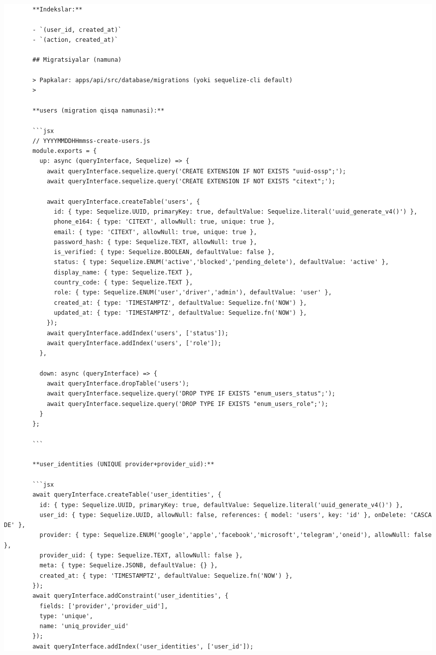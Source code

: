             **Indekslar:**
            
            - `(user_id, created_at)`
            - `(action, created_at)`
            
            ## Migratsiyalar (namuna)
            
            > Papkalar: apps/api/src/database/migrations (yoki sequelize-cli default)
            > 
            
            **users (migration qisqa namunasi):**
            
            ```jsx
            // YYYYMMDDHHmmss-create-users.js
            module.exports = {
              up: async (queryInterface, Sequelize) => {
                await queryInterface.sequelize.query('CREATE EXTENSION IF NOT EXISTS "uuid-ossp";');
                await queryInterface.sequelize.query('CREATE EXTENSION IF NOT EXISTS "citext";');
            
                await queryInterface.createTable('users', {
                  id: { type: Sequelize.UUID, primaryKey: true, defaultValue: Sequelize.literal('uuid_generate_v4()') },
                  phone_e164: { type: 'CITEXT', allowNull: true, unique: true },
                  email: { type: 'CITEXT', allowNull: true, unique: true },
                  password_hash: { type: Sequelize.TEXT, allowNull: true },
                  is_verified: { type: Sequelize.BOOLEAN, defaultValue: false },
                  status: { type: Sequelize.ENUM('active','blocked','pending_delete'), defaultValue: 'active' },
                  display_name: { type: Sequelize.TEXT },
                  country_code: { type: Sequelize.TEXT },
                  role: { type: Sequelize.ENUM('user','driver','admin'), defaultValue: 'user' },
                  created_at: { type: 'TIMESTAMPTZ', defaultValue: Sequelize.fn('NOW') },
                  updated_at: { type: 'TIMESTAMPTZ', defaultValue: Sequelize.fn('NOW') },
                });
                await queryInterface.addIndex('users', ['status']);
                await queryInterface.addIndex('users', ['role']);
              },
            
              down: async (queryInterface) => {
                await queryInterface.dropTable('users');
                await queryInterface.sequelize.query('DROP TYPE IF EXISTS "enum_users_status";');
                await queryInterface.sequelize.query('DROP TYPE IF EXISTS "enum_users_role";');
              }
            };
            
            ```
            
            **user_identities (UNIQUE provider+provider_uid):**
            
            ```jsx
            await queryInterface.createTable('user_identities', {
              id: { type: Sequelize.UUID, primaryKey: true, defaultValue: Sequelize.literal('uuid_generate_v4()') },
              user_id: { type: Sequelize.UUID, allowNull: false, references: { model: 'users', key: 'id' }, onDelete: 'CASCADE' },
              provider: { type: Sequelize.ENUM('google','apple','facebook','microsoft','telegram','oneid'), allowNull: false },
              provider_uid: { type: Sequelize.TEXT, allowNull: false },
              meta: { type: Sequelize.JSONB, defaultValue: {} },
              created_at: { type: 'TIMESTAMPTZ', defaultValue: Sequelize.fn('NOW') },
            });
            await queryInterface.addConstraint('user_identities', {
              fields: ['provider','provider_uid'],
              type: 'unique',
              name: 'uniq_provider_uid'
            });
            await queryInterface.addIndex('user_identities', ['user_id']);
            